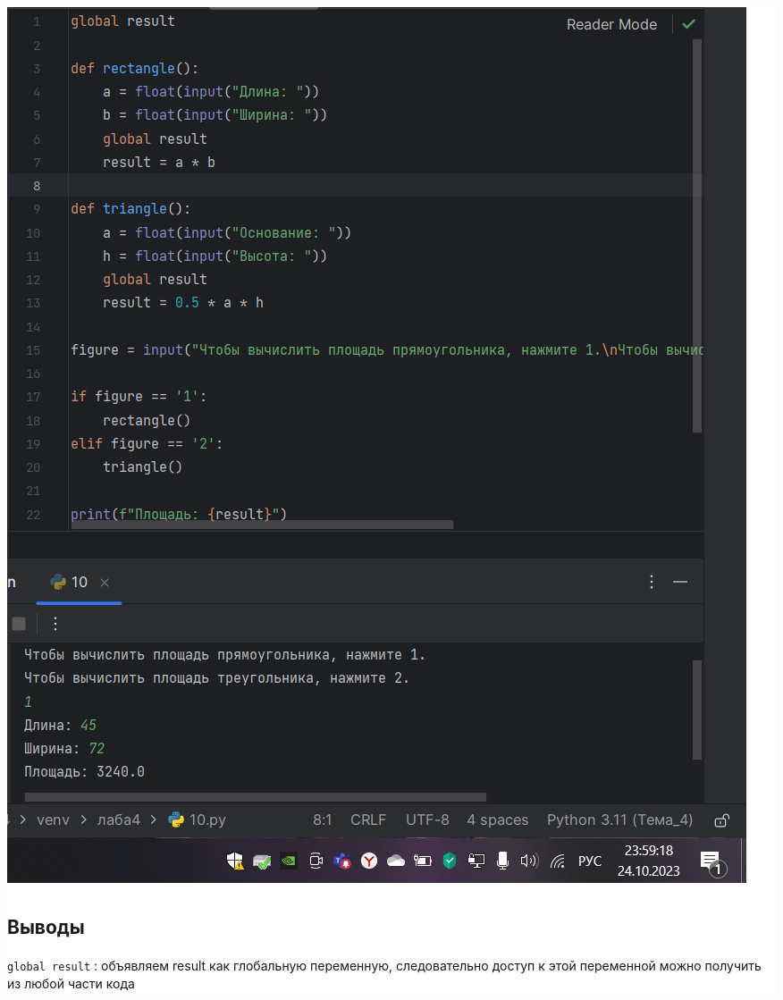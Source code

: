 ![Меню](https://github.com/jusikkkk/soft_e/blob/%D0%A2%D0%B5%D0%BC%D0%B0_4/%D0%BF%D0%B8%D0%BA%D1%87%D0%B8/%D0%BB%D1%80/10.PNG)
## Выводы
`global result` : объявляем result как глобальную переменную, следовательно доступ к этой переменной можно получить из любой части кода
